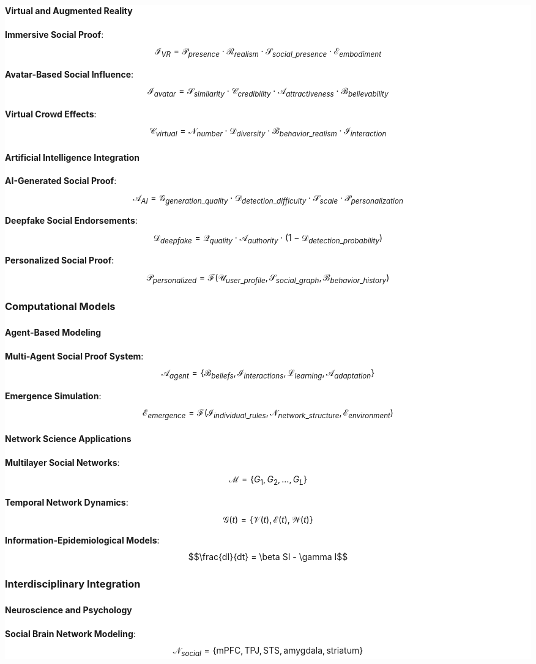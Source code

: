 #### Virtual and Augmented Reality

**Immersive Social Proof**:
$$\mathcal{I}_{VR} = \mathcal{P}_{presence} \cdot \mathcal{R}_{realism} \cdot \mathcal{S}_{social\_presence} \cdot \mathcal{E}_{embodiment}$$

**Avatar-Based Social Influence**:
$$\mathcal{I}_{avatar} = \mathcal{S}_{similarity} \cdot \mathcal{C}_{credibility} \cdot \mathcal{A}_{attractiveness} \cdot \mathcal{B}_{believability}$$

**Virtual Crowd Effects**:
$$\mathcal{C}_{virtual} = \mathcal{N}_{number} \cdot \mathcal{D}_{diversity} \cdot \mathcal{B}_{behavior\_realism} \cdot \mathcal{I}_{interaction}$$

#### Artificial Intelligence Integration

**AI-Generated Social Proof**:
$$\mathcal{A}_{AI} = \mathcal{G}_{generation\_quality} \cdot \mathcal{D}_{detection\_difficulty} \cdot \mathcal{S}_{scale} \cdot \mathcal{P}_{personalization}$$

**Deepfake Social Endorsements**:
$$\mathcal{D}_{deepfake} = \mathcal{Q}_{quality} \cdot \mathcal{A}_{authority} \cdot (1 - \mathcal{D}_{detection\_probability})$$

**Personalized Social Proof**:
$$\mathcal{P}_{personalized} = \mathcal{F}(\mathcal{U}_{user\_profile}, \mathcal{S}_{social\_graph}, \mathcal{B}_{behavior\_history})$$

### Computational Models

#### Agent-Based Modeling

**Multi-Agent Social Proof System**:
$$\mathcal{A}_{agent} = \{\mathcal{B}_{beliefs}, \mathcal{I}_{interactions}, \mathcal{L}_{learning}, \mathcal{A}_{adaptation}\}$$

**Emergence Simulation**:
$$\mathcal{E}_{emergence} = \mathcal{F}(\mathcal{I}_{individual\_rules}, \mathcal{N}_{network\_structure}, \mathcal{E}_{environment})$$

#### Network Science Applications

**Multilayer Social Networks**:
$$\mathcal{M} = \{G_1, G_2, \ldots, G_L\}$$

**Temporal Network Dynamics**:
$$\mathcal{G}(t) = \{\mathcal{V}(t), \mathcal{E}(t), \mathcal{W}(t)\}$$

**Information-Epidemiological Models**:
$$\frac{dI}{dt} = \beta SI - \gamma I$$

### Interdisciplinary Integration

#### Neuroscience and Psychology

**Social Brain Network Modeling**:
$$\mathcal{N}_{social} = \{\text{mPFC}, \text{TPJ}, \text{STS}, \text{amygdala}, \text{striatum}\}$$
